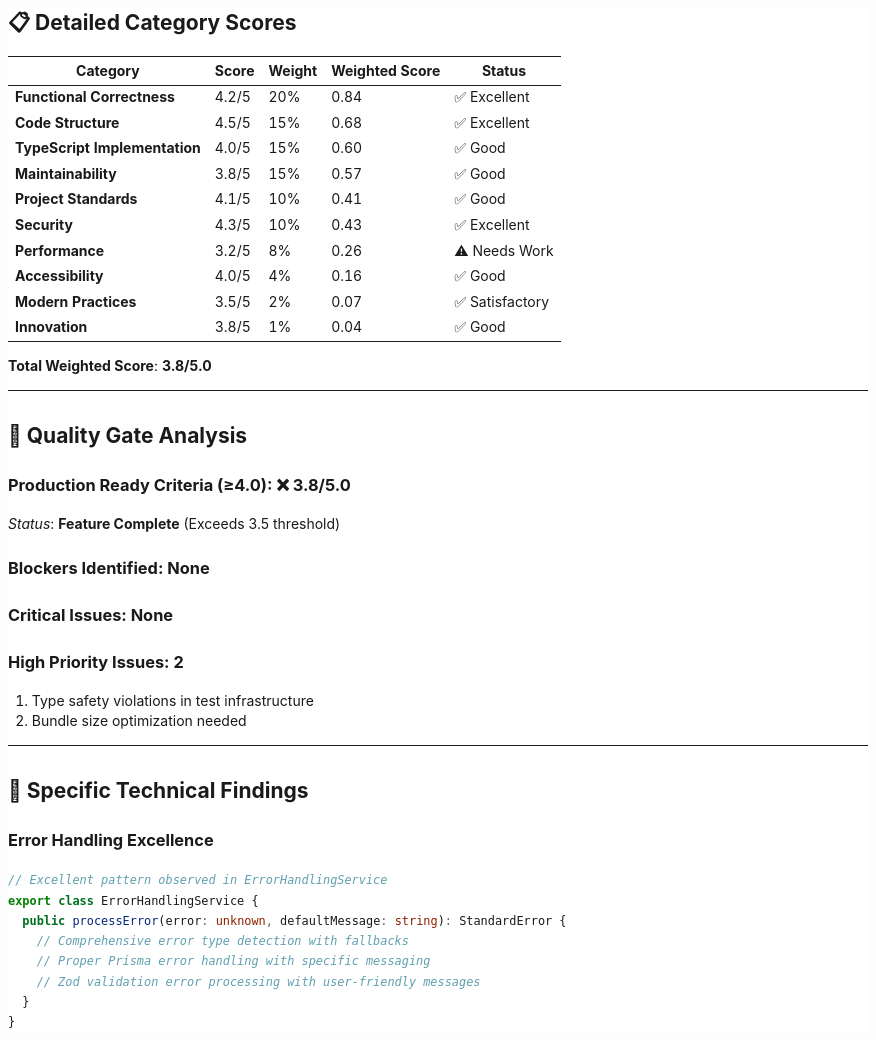 
## 📋 **Detailed Category Scores**

| Category                      | Score | Weight | Weighted Score | Status          |
| ----------------------------- | ----- | ------ | -------------- | --------------- |
| **Functional Correctness**    | 4.2/5 | 20%    | 0.84           | ✅ Excellent    |
| **Code Structure**            | 4.5/5 | 15%    | 0.68           | ✅ Excellent    |
| **TypeScript Implementation** | 4.0/5 | 15%    | 0.60           | ✅ Good         |
| **Maintainability**           | 3.8/5 | 15%    | 0.57           | ✅ Good         |
| **Project Standards**         | 4.1/5 | 10%    | 0.41           | ✅ Good         |
| **Security**                  | 4.3/5 | 10%    | 0.43           | ✅ Excellent    |
| **Performance**               | 3.2/5 | 8%     | 0.26           | ⚠️ Needs Work   |
| **Accessibility**             | 4.0/5 | 4%     | 0.16           | ✅ Good         |
| **Modern Practices**          | 3.5/5 | 2%     | 0.07           | ✅ Satisfactory |
| **Innovation**                | 3.8/5 | 1%     | 0.04           | ✅ Good         |

**Total Weighted Score**: **3.8/5.0**

---

## 🎯 **Quality Gate Analysis**

### **Production Ready Criteria (≥4.0)**: ❌ 3.8/5.0

_Status_: **Feature Complete** (Exceeds 3.5 threshold)

### **Blockers Identified**: None

### **Critical Issues**: None

### **High Priority Issues**: 2

1. Type safety violations in test infrastructure
2. Bundle size optimization needed

---

## 🔧 **Specific Technical Findings**

### **Error Handling Excellence**

```typescript
// Excellent pattern observed in ErrorHandlingService
export class ErrorHandlingService {
  public processError(error: unknown, defaultMessage: string): StandardError {
    // Comprehensive error type detection with fallbacks
    // Proper Prisma error handling with specific messaging
    // Zod validation error processing with user-friendly messages
  }
}
```
